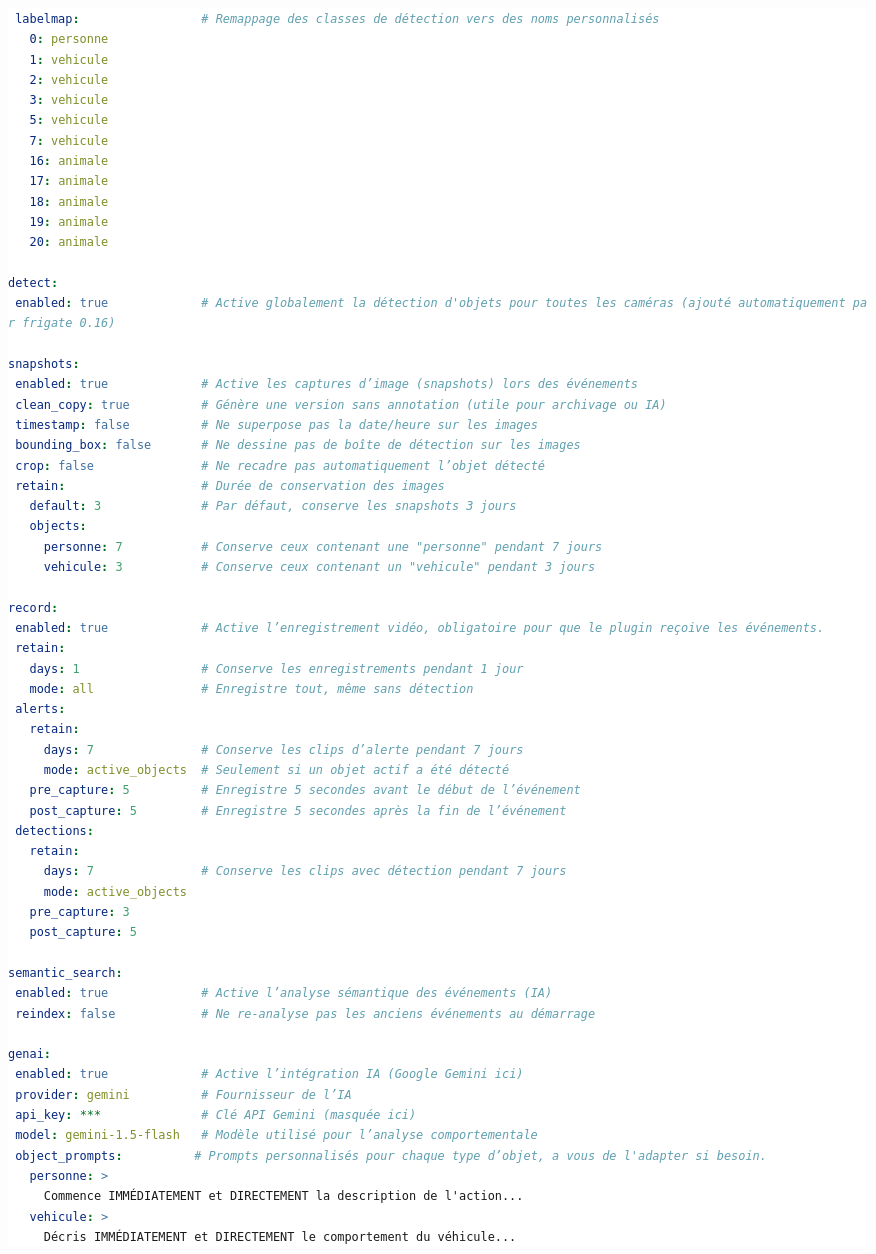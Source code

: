  ```yaml
  labelmap:                 # Remappage des classes de détection vers des noms personnalisés
    0: personne
    1: vehicule
    2: vehicule
    3: vehicule
    5: vehicule
    7: vehicule
    16: animale
    17: animale
    18: animale
    19: animale
    20: animale

detect:
  enabled: true             # Active globalement la détection d'objets pour toutes les caméras (ajouté automatiquement par frigate 0.16)

snapshots:
  enabled: true             # Active les captures d’image (snapshots) lors des événements
  clean_copy: true          # Génère une version sans annotation (utile pour archivage ou IA)
  timestamp: false          # Ne superpose pas la date/heure sur les images
  bounding_box: false       # Ne dessine pas de boîte de détection sur les images
  crop: false               # Ne recadre pas automatiquement l’objet détecté
  retain:                   # Durée de conservation des images
    default: 3              # Par défaut, conserve les snapshots 3 jours
    objects:
      personne: 7           # Conserve ceux contenant une "personne" pendant 7 jours
      vehicule: 3           # Conserve ceux contenant un "vehicule" pendant 3 jours

record:
  enabled: true             # Active l’enregistrement vidéo, obligatoire pour que le plugin reçoive les événements.
  retain:
    days: 1                 # Conserve les enregistrements pendant 1 jour
    mode: all               # Enregistre tout, même sans détection
  alerts:
    retain:
      days: 7               # Conserve les clips d’alerte pendant 7 jours
      mode: active_objects  # Seulement si un objet actif a été détecté
    pre_capture: 5          # Enregistre 5 secondes avant le début de l’événement
    post_capture: 5         # Enregistre 5 secondes après la fin de l’événement
  detections:
    retain:
      days: 7               # Conserve les clips avec détection pendant 7 jours
      mode: active_objects
    pre_capture: 3
    post_capture: 5

semantic_search:
  enabled: true             # Active l’analyse sémantique des événements (IA)
  reindex: false            # Ne re-analyse pas les anciens événements au démarrage

genai:
  enabled: true             # Active l’intégration IA (Google Gemini ici)
  provider: gemini          # Fournisseur de l’IA
  api_key: ***              # Clé API Gemini (masquée ici)
  model: gemini-1.5-flash   # Modèle utilisé pour l’analyse comportementale
  object_prompts:          # Prompts personnalisés pour chaque type d’objet, a vous de l'adapter si besoin.
    personne: >
      Commence IMMÉDIATEMENT et DIRECTEMENT la description de l'action...
    vehicule: >
      Décris IMMÉDIATEMENT et DIRECTEMENT le comportement du véhicule...
 ```